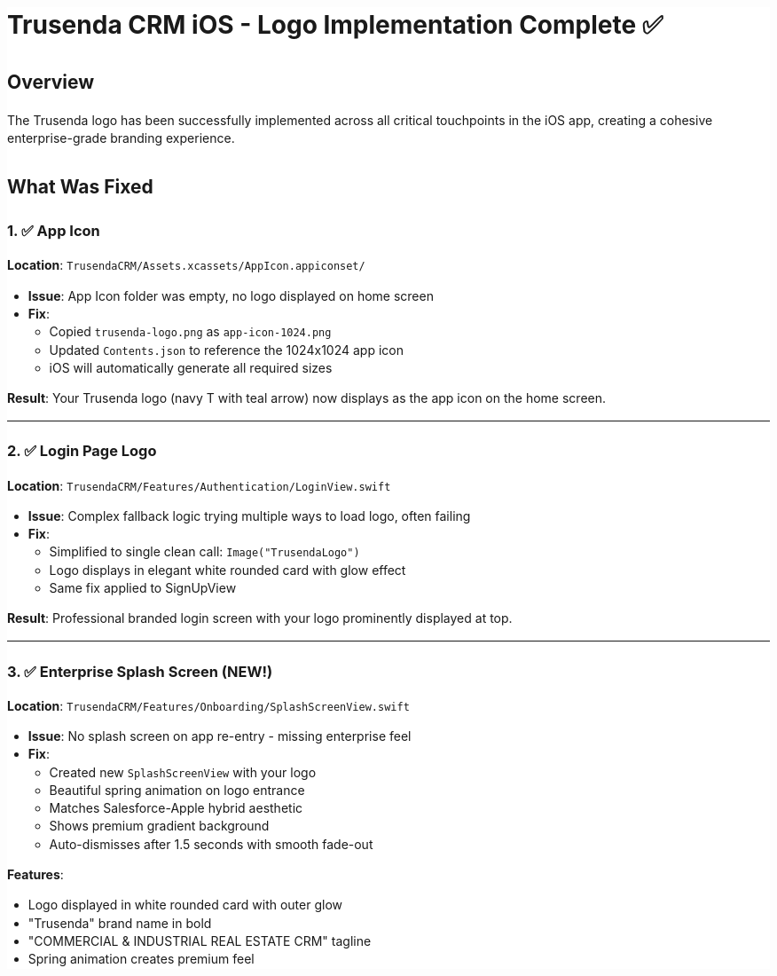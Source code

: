 # Trusenda CRM iOS - Logo Implementation Complete ✅

## Overview
The Trusenda logo has been successfully implemented across all critical touchpoints in the iOS app, creating a cohesive enterprise-grade branding experience.

## What Was Fixed

### 1. ✅ App Icon
**Location**: `TrusendaCRM/Assets.xcassets/AppIcon.appiconset/`

- **Issue**: App Icon folder was empty, no logo displayed on home screen
- **Fix**: 
  - Copied `trusenda-logo.png` as `app-icon-1024.png`
  - Updated `Contents.json` to reference the 1024x1024 app icon
  - iOS will automatically generate all required sizes

**Result**: Your Trusenda logo (navy T with teal arrow) now displays as the app icon on the home screen.

---

### 2. ✅ Login Page Logo
**Location**: `TrusendaCRM/Features/Authentication/LoginView.swift`

- **Issue**: Complex fallback logic trying multiple ways to load logo, often failing
- **Fix**: 
  - Simplified to single clean call: `Image("TrusendaLogo")`
  - Logo displays in elegant white rounded card with glow effect
  - Same fix applied to SignUpView

**Result**: Professional branded login screen with your logo prominently displayed at top.

---

### 3. ✅ Enterprise Splash Screen (NEW!)
**Location**: `TrusendaCRM/Features/Onboarding/SplashScreenView.swift`

- **Issue**: No splash screen on app re-entry - missing enterprise feel
- **Fix**: 
  - Created new `SplashScreenView` with your logo
  - Beautiful spring animation on logo entrance
  - Matches Salesforce-Apple hybrid aesthetic
  - Shows premium gradient background
  - Auto-dismisses after 1.5 seconds with smooth fade-out

**Features**:
- Logo displayed in white rounded card with outer glow
- "Trusenda" brand name in bold
- "COMMERCIAL & INDUSTRIAL REAL ESTATE CRM" tagline
- Spring animation creates premium feel
